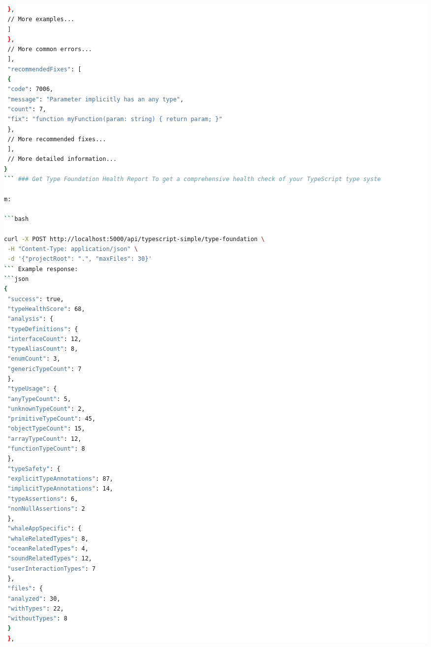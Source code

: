```bash
 },
 // More examples...
 ]
 },
 // More common errors...
 ],
 "recommendedFixes": [
 {
 "code": 7006,
 "message": "Parameter implicitly has an any type",
 "count": 7,
 "fix": "function myFunction(param: string) { return param; }"
 },
 // More recommended fixes...
 ],
 // More detailed information...
}
``` ### Get Type Foundation Health Report To get a comprehensive health check of your TypeScript type syste

m:

```bash

curl -X POST http://localhost:5000/api/typescript-simple/type-foundation \
 -H "Content-Type: application/json" \
 -d '{"projectRoot": ".", "maxFiles": 30}'
``` Example response:
```json
{
 "success": true,
 "typeHealthScore": 68,
 "analysis": {
 "typeDefinitions": {
 "interfaceCount": 12,
 "typeAliasCount": 8,
 "enumCount": 3,
 "genericTypeCount": 7
 },
 "typeUsage": {
 "anyTypeCount": 5,
 "unknownTypeCount": 2,
 "primitiveTypeCount": 45,
 "objectTypeCount": 15,
 "arrayTypeCount": 12,
 "functionTypeCount": 8
 },
 "typeSafety": {
 "explicitTypeAnnotations": 87,
 "implicitTypeAnnotations": 14,
 "typeAssertions": 6,
 "nonNullAssertions": 2
 },
 "whaleAppSpecific": {
 "whaleRelatedTypes": 8,
 "oceanRelatedTypes": 4,
 "soundRelatedTypes": 12,
 "userInteractionTypes": 7
 },
 "files": {
 "analyzed": 30,
 "withTypes": 22,
 "withoutTypes": 8
 }
 },
```